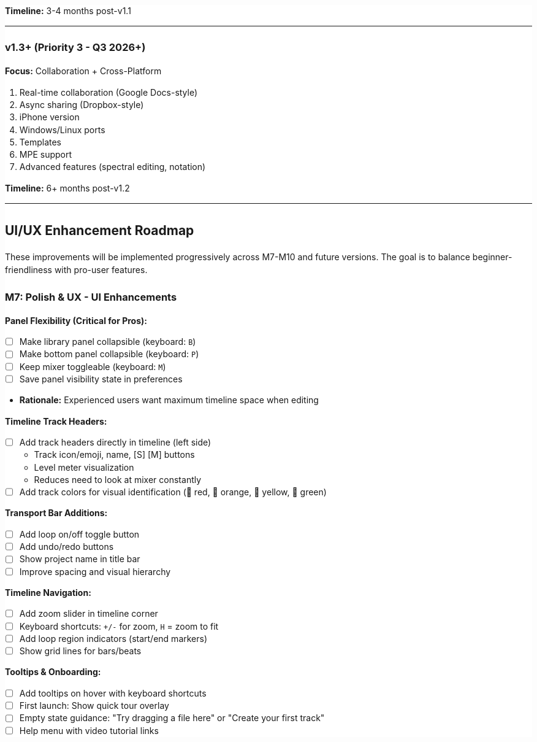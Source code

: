 **Timeline:** 3-4 months post-v1.1

---

### v1.3+ (Priority 3 - Q3 2026+)
**Focus:** Collaboration + Cross-Platform
1. Real-time collaboration (Google Docs-style)
2. Async sharing (Dropbox-style)
3. iPhone version
4. Windows/Linux ports
5. Templates
6. MPE support
7. Advanced features (spectral editing, notation)

**Timeline:** 6+ months post-v1.2

---

## UI/UX Enhancement Roadmap

These improvements will be implemented progressively across M7-M10 and future versions. The goal is to balance beginner-friendliness with pro-user features.

### M7: Polish & UX - UI Enhancements

**Panel Flexibility (Critical for Pros):**
- [ ] Make library panel collapsible (keyboard: `B`)
- [ ] Make bottom panel collapsible (keyboard: `P`)
- [ ] Keep mixer toggleable (keyboard: `M`)
- [ ] Save panel visibility state in preferences
- **Rationale:** Experienced users want maximum timeline space when editing

**Timeline Track Headers:**
- [ ] Add track headers directly in timeline (left side)
  - Track icon/emoji, name, [S] [M] buttons
  - Level meter visualization
  - Reduces need to look at mixer constantly
- [ ] Add track colors for visual identification (🎸 red, 🎹 orange, 🥁 yellow, 🎤 green)

**Transport Bar Additions:**
- [ ] Add loop on/off toggle button
- [ ] Add undo/redo buttons
- [ ] Show project name in title bar
- [ ] Improve spacing and visual hierarchy

**Timeline Navigation:**
- [ ] Add zoom slider in timeline corner
- [ ] Keyboard shortcuts: `+/-` for zoom, `H` = zoom to fit
- [ ] Add loop region indicators (start/end markers)
- [ ] Show grid lines for bars/beats

**Tooltips & Onboarding:**
- [ ] Add tooltips on hover with keyboard shortcuts
- [ ] First launch: Show quick tour overlay
- [ ] Empty state guidance: "Try dragging a file here" or "Create your first track"
- [ ] Help menu with video tutorial links
